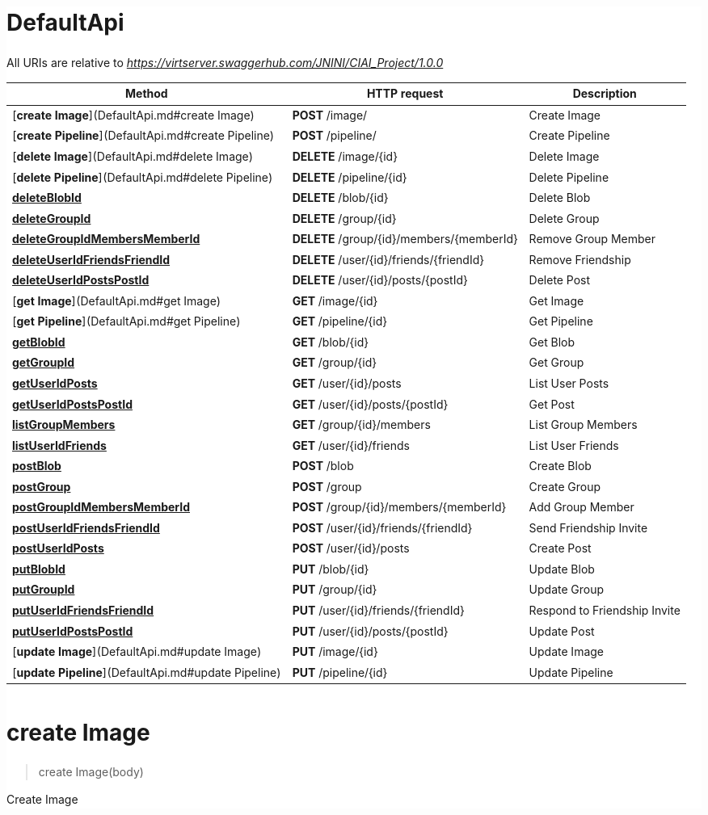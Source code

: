 # DefaultApi

All URIs are relative to *https://virtserver.swaggerhub.com/JNINI/CIAI_Project/1.0.0*

Method | HTTP request | Description
------------- | ------------- | -------------
[**create Image**](DefaultApi.md#create Image) | **POST** /image/ | Create Image
[**create Pipeline**](DefaultApi.md#create Pipeline) | **POST** /pipeline/ | Create Pipeline
[**delete Image**](DefaultApi.md#delete Image) | **DELETE** /image/{id} | Delete Image
[**delete Pipeline**](DefaultApi.md#delete Pipeline) | **DELETE** /pipeline/{id} | Delete Pipeline
[**deleteBlobId**](DefaultApi.md#deleteBlobId) | **DELETE** /blob/{id} | Delete Blob
[**deleteGroupId**](DefaultApi.md#deleteGroupId) | **DELETE** /group/{id} | Delete Group
[**deleteGroupIdMembersMemberId**](DefaultApi.md#deleteGroupIdMembersMemberId) | **DELETE** /group/{id}/members/{memberId} | Remove Group Member
[**deleteUserIdFriendsFriendId**](DefaultApi.md#deleteUserIdFriendsFriendId) | **DELETE** /user/{id}/friends/{friendId} | Remove Friendship
[**deleteUserIdPostsPostId**](DefaultApi.md#deleteUserIdPostsPostId) | **DELETE** /user/{id}/posts/{postId} | Delete Post
[**get Image**](DefaultApi.md#get Image) | **GET** /image/{id} | Get Image
[**get Pipeline**](DefaultApi.md#get Pipeline) | **GET** /pipeline/{id} | Get Pipeline
[**getBlobId**](DefaultApi.md#getBlobId) | **GET** /blob/{id} | Get Blob
[**getGroupId**](DefaultApi.md#getGroupId) | **GET** /group/{id} | Get Group
[**getUserIdPosts**](DefaultApi.md#getUserIdPosts) | **GET** /user/{id}/posts | List User Posts
[**getUserIdPostsPostId**](DefaultApi.md#getUserIdPostsPostId) | **GET** /user/{id}/posts/{postId} | Get Post
[**listGroupMembers**](DefaultApi.md#listGroupMembers) | **GET** /group/{id}/members | List Group Members
[**listUserIdFriends**](DefaultApi.md#listUserIdFriends) | **GET** /user/{id}/friends | List User Friends
[**postBlob**](DefaultApi.md#postBlob) | **POST** /blob | Create Blob
[**postGroup**](DefaultApi.md#postGroup) | **POST** /group | Create Group
[**postGroupIdMembersMemberId**](DefaultApi.md#postGroupIdMembersMemberId) | **POST** /group/{id}/members/{memberId} | Add Group Member
[**postUserIdFriendsFriendId**](DefaultApi.md#postUserIdFriendsFriendId) | **POST** /user/{id}/friends/{friendId} | Send Friendship Invite
[**postUserIdPosts**](DefaultApi.md#postUserIdPosts) | **POST** /user/{id}/posts | Create Post
[**putBlobId**](DefaultApi.md#putBlobId) | **PUT** /blob/{id} | Update Blob
[**putGroupId**](DefaultApi.md#putGroupId) | **PUT** /group/{id} | Update Group
[**putUserIdFriendsFriendId**](DefaultApi.md#putUserIdFriendsFriendId) | **PUT** /user/{id}/friends/{friendId} | Respond to Friendship Invite
[**putUserIdPostsPostId**](DefaultApi.md#putUserIdPostsPostId) | **PUT** /user/{id}/posts/{postId} | Update Post
[**update Image**](DefaultApi.md#update Image) | **PUT** /image/{id} | Update Image
[**update Pipeline**](DefaultApi.md#update Pipeline) | **PUT** /pipeline/{id} | Update Pipeline

<a name="create Image"></a>
# **create Image**
> create Image(body)

Create Image
